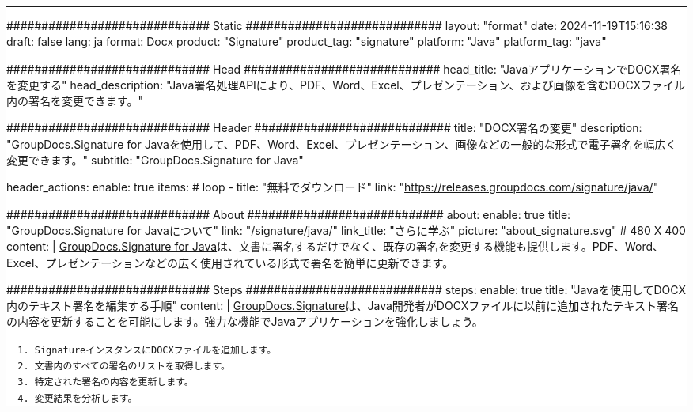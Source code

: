 



---
############################# Static ############################
layout: "format"
date:  2024-11-19T15:16:38
draft: false
lang: ja
format: Docx
product: "Signature"
product_tag: "signature"
platform: "Java"
platform_tag: "java"

############################# Head ############################
head_title: "JavaアプリケーションでDOCX署名を変更する"
head_description: "Java署名処理APIにより、PDF、Word、Excel、プレゼンテーション、および画像を含むDOCXファイル内の署名を変更できます。"

############################# Header ############################
title: "DOCX署名の変更" 
description: "GroupDocs.Signature for Javaを使用して、PDF、Word、Excel、プレゼンテーション、画像などの一般的な形式で電子署名を幅広く変更できます。"
subtitle: "GroupDocs.Signature for Java" 

header_actions:
  enable: true
  items:
    #  loop
    - title: "無料でダウンロード"
      link: "https://releases.groupdocs.com/signature/java/"
      
############################# About ############################
about:
    enable: true
    title: "GroupDocs.Signature for Javaについて"
    link: "/signature/java/"
    link_title: "さらに学ぶ"
    picture: "about_signature.svg" # 480 X 400
    content: |
       [GroupDocs.Signature for Java](/signature/java/)は、文書に署名するだけでなく、既存の署名を変更する機能も提供します。PDF、Word、Excel、プレゼンテーションなどの広く使用されている形式で署名を簡単に更新できます。

############################# Steps ############################
steps:
    enable: true
    title: "Javaを使用してDOCX内のテキスト署名を編集する手順"
    content: |
      [GroupDocs.Signature](/signature/java/)は、Java開発者がDOCXファイルに以前に追加されたテキスト署名の内容を更新することを可能にします。強力な機能でJavaアプリケーションを強化しましょう。
      
      1. SignatureインスタンスにDOCXファイルを追加します。
      2. 文書内のすべての署名のリストを取得します。
      3. 特定された署名の内容を更新します。
      4. 変更結果を分析します。
   
